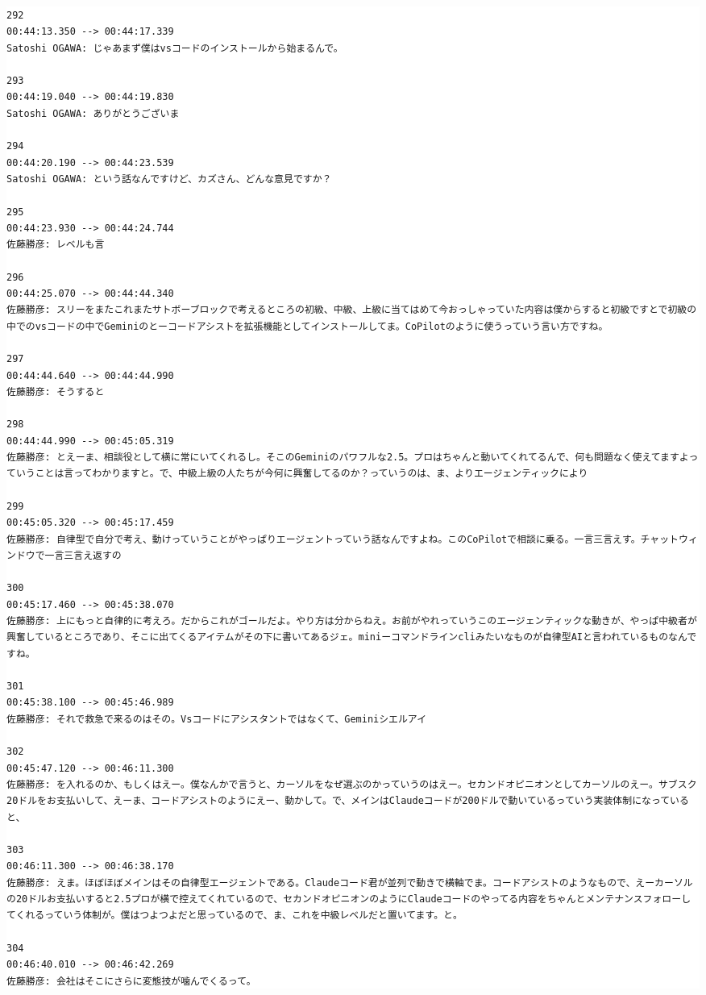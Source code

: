     292
    00:44:13.350 --> 00:44:17.339
    Satoshi OGAWA: じゃあまず僕はvsコードのインストールから始まるんで。
    
    293
    00:44:19.040 --> 00:44:19.830
    Satoshi OGAWA: ありがとうございま
    
    294
    00:44:20.190 --> 00:44:23.539
    Satoshi OGAWA: という話なんですけど、カズさん、どんな意見ですか？
    
    295
    00:44:23.930 --> 00:44:24.744
    佐藤勝彦: レベルも言
    
    296
    00:44:25.070 --> 00:44:44.340
    佐藤勝彦: スリーをまたこれまたサトボーブロックで考えるところの初級、中級、上級に当てはめて今おっしゃっていた内容は僕からすると初級ですとで初級の中でのvsコードの中でGeminiのとーコードアシストを拡張機能としてインストールしてま。CoPilotのように使うっていう言い方ですね。
    
    297
    00:44:44.640 --> 00:44:44.990
    佐藤勝彦: そうすると
    
    298
    00:44:44.990 --> 00:45:05.319
    佐藤勝彦: とえーま、相談役として横に常にいてくれるし。そこのGeminiのパワフルな2.5。プロはちゃんと動いてくれてるんで、何も問題なく使えてますよっていうことは言ってわかりますと。で、中級上級の人たちが今何に興奮してるのか？っていうのは、ま、よりエージェンティックにより
    
    299
    00:45:05.320 --> 00:45:17.459
    佐藤勝彦: 自律型で自分で考え、動けっていうことがやっぱりエージェントっていう話なんですよね。このCoPilotで相談に乗る。一言三言えす。チャットウィンドウで一言三言え返すの
    
    300
    00:45:17.460 --> 00:45:38.070
    佐藤勝彦: 上にもっと自律的に考えろ。だからこれがゴールだよ。やり方は分からねえ。お前がやれっていうこのエージェンティックな動きが、やっぱ中級者が興奮しているところであり、そこに出てくるアイテムがその下に書いてあるジェ。miniーコマンドラインcliみたいなものが自律型AIと言われているものなんですね。
    
    301
    00:45:38.100 --> 00:45:46.989
    佐藤勝彦: それで救急で来るのはその。Vsコードにアシスタントではなくて、Geminiシエルアイ
    
    302
    00:45:47.120 --> 00:46:11.300
    佐藤勝彦: を入れるのか、もしくはえー。僕なんかで言うと、カーソルをなぜ選ぶのかっていうのはえー。セカンドオピニオンとしてカーソルのえー。サブスク20ドルをお支払いして、えーま、コードアシストのようにえー、動かして。で、メインはClaudeコードが200ドルで動いているっていう実装体制になっていると、
    
    303
    00:46:11.300 --> 00:46:38.170
    佐藤勝彦: えま。ほぼほぼメインはその自律型エージェントである。Claudeコード君が並列で動きで横軸でま。コードアシストのようなもので、えーカーソルの20ドルお支払いすると2.5プロが横で控えてくれているので、セカンドオピニオンのようにClaudeコードのやってる内容をちゃんとメンテナンスフォローしてくれるっていう体制が。僕はつよつよだと思っているので、ま、これを中級レベルだと置いてます。と。
    
    304
    00:46:40.010 --> 00:46:42.269
    佐藤勝彦: 会社はそこにさらに変態技が噛んでくるって。
    